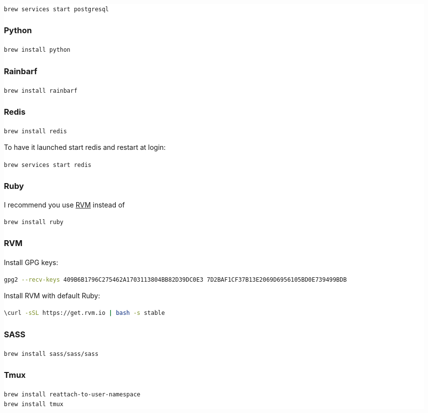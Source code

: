 ```bash
brew services start postgresql
```

### Python

```bash
brew install python
```

### Rainbarf

```bash
brew install rainbarf
```

### Redis

```bash
brew install redis
```
To have it launched start redis and restart at login:

```bash
brew services start redis
```

### Ruby

I recommend you use [RVM](#rvm) instead of

```bash
brew install ruby
```

### RVM

Install GPG keys:
```bash
gpg2 --recv-keys 409B6B1796C275462A1703113804BB82D39DC0E3 7D2BAF1CF37B13E2069D6956105BD0E739499BDB
```

Install RVM with default Ruby:
```bash
\curl -sSL https://get.rvm.io | bash -s stable
```

### SASS

```bash
brew install sass/sass/sass
```

### Tmux

```bash
brew install reattach-to-user-namespace
brew install tmux
```
